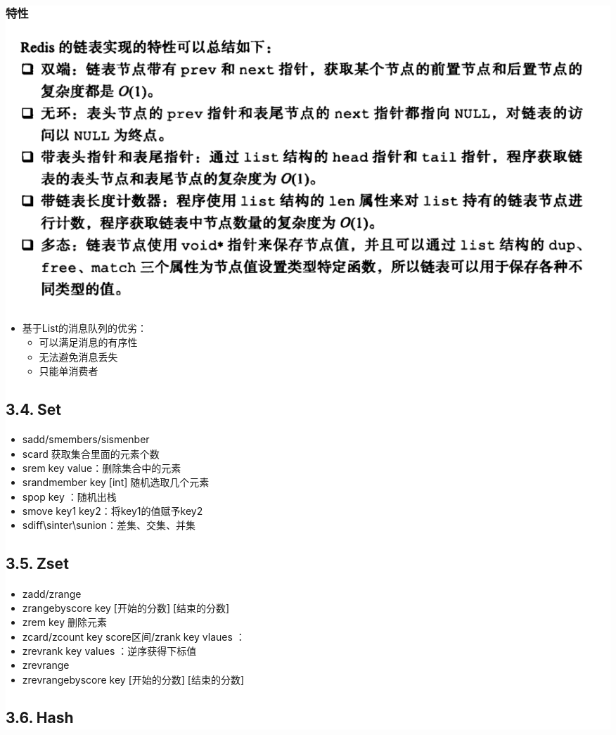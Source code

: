 ### 特性
![img.png](img/list-feature.png)

- 基于List的消息队列的优劣：
    - 可以满足消息的有序性
    - 无法避免消息丢失
    - 只能单消费者

## 3.4. Set

- sadd/smembers/sismenber
- scard 获取集合里面的元素个数
- srem key value：删除集合中的元素
- srandmember key [int] 随机选取几个元素
- spop key ：随机出栈
- smove key1 key2：将key1的值赋予key2
- sdiff\sinter\sunion：差集、交集、并集

## 3.5. Zset

- zadd/zrange
- zrangebyscore key [开始的分数] [结束的分数]
- zrem key 删除元素
- zcard/zcount key score区间/zrank key vlaues ：
- zrevrank key values ：逆序获得下标值
- zrevrange
- zrevrangebyscore key [开始的分数] [结束的分数]

## 3.6. Hash
